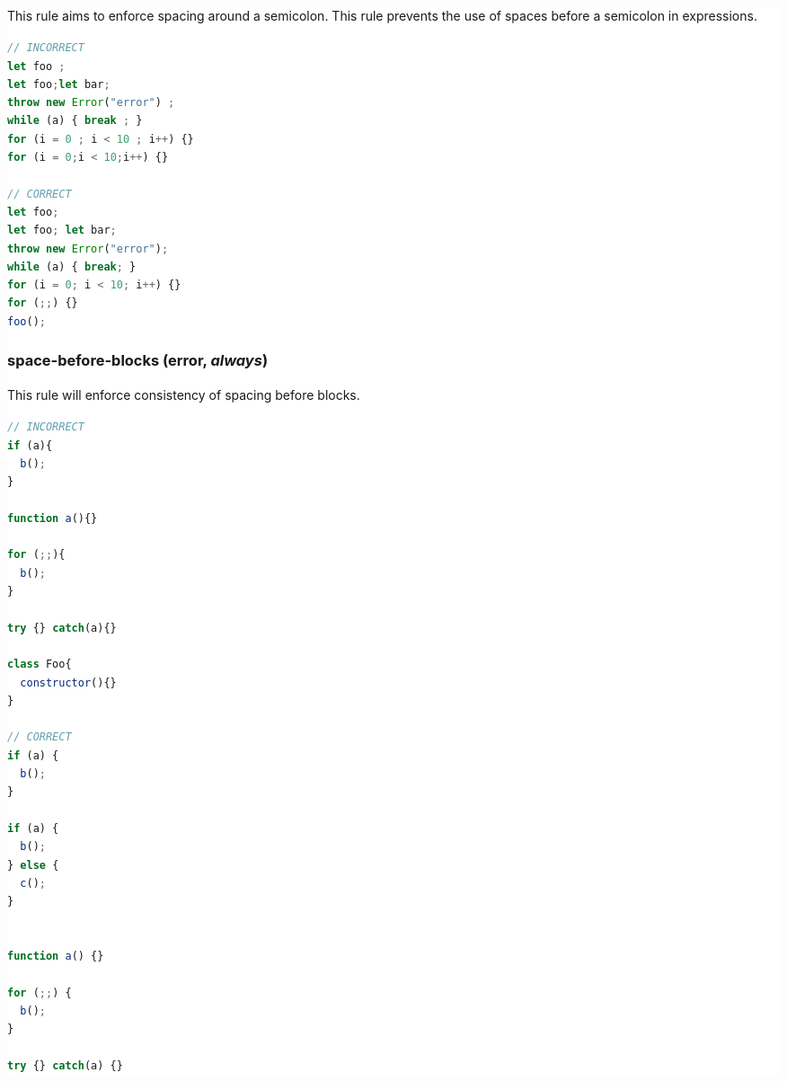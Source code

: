 This rule aims to enforce spacing around a semicolon. This rule prevents the use of spaces before a semicolon in expressions.

```javascript
// INCORRECT
let foo ;
let foo;let bar;
throw new Error("error") ;
while (a) { break ; }
for (i = 0 ; i < 10 ; i++) {}
for (i = 0;i < 10;i++) {}

// CORRECT
let foo;
let foo; let bar;
throw new Error("error");
while (a) { break; }
for (i = 0; i < 10; i++) {}
for (;;) {}
foo();
```

### space-before-blocks (**error**, *always*)

This rule will enforce consistency of spacing before blocks.

```javascript
// INCORRECT
if (a){
  b();
}

function a(){}

for (;;){
  b();
}

try {} catch(a){}

class Foo{
  constructor(){}
}

// CORRECT
if (a) {
  b();
}

if (a) {
  b();
} else {
  c();
}


function a() {}

for (;;) {
  b();
}

try {} catch(a) {}
```
